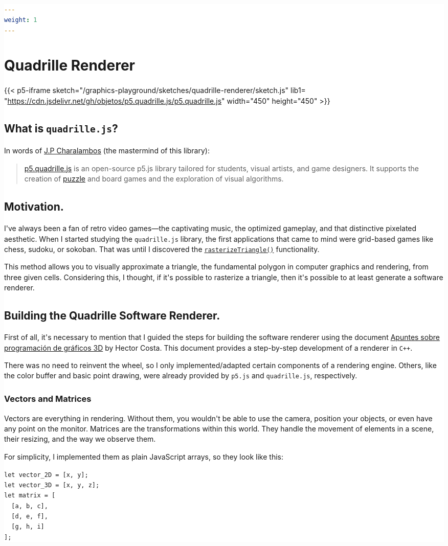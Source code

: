 ```yaml
---
weight: 1
---
```

# Quadrille Renderer

{{< p5-iframe sketch="/graphics-playground/sketches/quadrille-renderer/sketch.js" lib1= "https://cdn.jsdelivr.net/gh/objetos/p5.quadrille.js/p5.quadrille.js" width="450" height="450" >}}

## What is `quadrille.js`?

In words of [J.P Charalambos](https://nakednous.github.io/) (the mastermind of this library): 
> [p5.quadrille.js](https://github.com/objetos/p5.quadrille.js) is an open-source p5.js library tailored for students, visual artists, and game designers. It supports the creation of [puzzle](https://en.wikipedia.org/wiki/Puzzle_video_game) and board games and the exploration of visual algorithms.

## Motivation.

I've always been a fan of retro video games—the captivating music, the optimized gameplay, and that distinctive pixelated aesthetic. When I started studying the `quadrille.js` library, the first applications that came to mind were grid-based games like chess, sudoku, or sokoban. That was until I discovered the [`rasterizeTriangle()`](https://objetos.github.io/p5.quadrille.js/docs/visual_algorithms/rasterize_triangle/) functionality.

This method allows you to visually approximate a triangle, the fundamental polygon in computer graphics and rendering, from three given cells. Considering this, I thought, if it's possible to rasterize a triangle, then it's possible to at least generate a software renderer.

## Building the Quadrille Software Renderer.

First of all, it's necessary to mention that I guided the steps for building the software renderer using the document [Apuntes sobre programación de gráficos 3D](https://docs.hektorprofe.net/graficos-3d/) by Hector Costa. This document provides a step-by-step development of a renderer in `C++`.

There was no need to reinvent the wheel, so I only implemented/adapted certain components of a rendering engine. Others, like the color buffer and basic point drawing, were already provided by `p5.js` and `quadrille.js`, respectively.



### Vectors and Matrices

Vectors are everything in rendering. Without them, you wouldn't be able to use the camera, position your objects, or even have any point on the monitor. Matrices are the transformations within this world. They handle the movement of elements in a scene, their resizing, and the way we observe them.

For simplicity, I implemented them as plain JavaScript arrays, so they look like this:
```
let vector_2D = [x, y];
let vector_3D = [x, y, z];
let matrix = [
  [a, b, c], 
  [d, e, f],
  [g, h, i]
];
```
